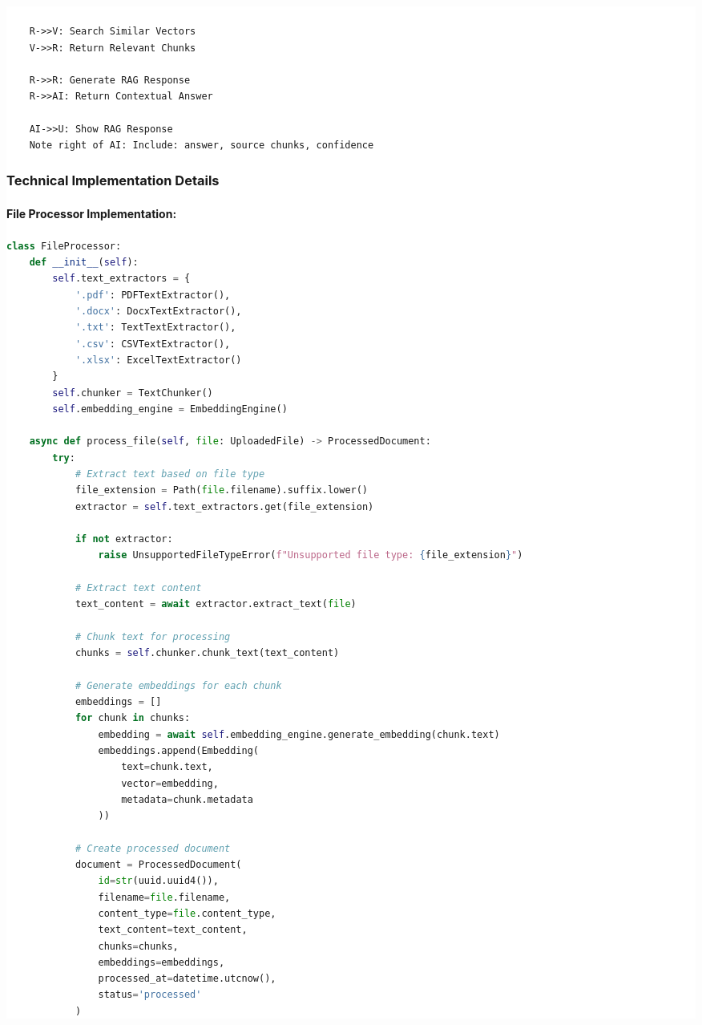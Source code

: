 ```mermaid
    
    R->>V: Search Similar Vectors
    V->>R: Return Relevant Chunks
    
    R->>R: Generate RAG Response
    R->>AI: Return Contextual Answer
    
    AI->>U: Show RAG Response
    Note right of AI: Include: answer, source chunks, confidence
```

### **Technical Implementation Details**

#### **File Processor Implementation:**
```python
class FileProcessor:
    def __init__(self):
        self.text_extractors = {
            '.pdf': PDFTextExtractor(),
            '.docx': DocxTextExtractor(),
            '.txt': TextTextExtractor(),
            '.csv': CSVTextExtractor(),
            '.xlsx': ExcelTextExtractor()
        }
        self.chunker = TextChunker()
        self.embedding_engine = EmbeddingEngine()
    
    async def process_file(self, file: UploadedFile) -> ProcessedDocument:
        try:
            # Extract text based on file type
            file_extension = Path(file.filename).suffix.lower()
            extractor = self.text_extractors.get(file_extension)
            
            if not extractor:
                raise UnsupportedFileTypeError(f"Unsupported file type: {file_extension}")
            
            # Extract text content
            text_content = await extractor.extract_text(file)
            
            # Chunk text for processing
            chunks = self.chunker.chunk_text(text_content)
            
            # Generate embeddings for each chunk
            embeddings = []
            for chunk in chunks:
                embedding = await self.embedding_engine.generate_embedding(chunk.text)
                embeddings.append(Embedding(
                    text=chunk.text,
                    vector=embedding,
                    metadata=chunk.metadata
                ))
            
            # Create processed document
            document = ProcessedDocument(
                id=str(uuid.uuid4()),
                filename=file.filename,
                content_type=file.content_type,
                text_content=text_content,
                chunks=chunks,
                embeddings=embeddings,
                processed_at=datetime.utcnow(),
                status='processed'
            )
```